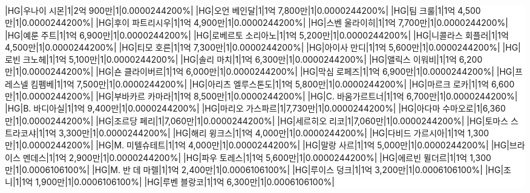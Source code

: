 |HG|우나이 시몬|1|2억 900만|1|0.0000244200%|
|HG|오언 베인달|1|1억 7,800만|1|0.0000244200%|
|HG|팀 크룰|1|1억 4,500만|1|0.0000244200%|
|HG|후이 파트리시우|1|1억 4,900만|1|0.0000244200%|
|HG|스벤 울라이히|1|1억 7,700만|1|0.0000244200%|
|HG|예룬 주트|1|1억 6,900만|1|0.0000244200%|
|HG|로베르토 소리아노|1|1억 5,200만|1|0.0000244200%|
|HG|니콜라스 회플러|1|1억 4,500만|1|0.0000244200%|
|HG|티모 호른|1|1억 7,300만|1|0.0000244200%|
|HG|아이사 만디|1|1억 5,600만|1|0.0000244200%|
|HG|로빈 크노헤|1|1억 5,100만|1|0.0000244200%|
|HG|솔리 마치|1|1억 6,300만|1|0.0000244200%|
|HG|앨릭스 이워비|1|1억 6,200만|1|0.0000244200%|
|HG|숀 클라이버르|1|1억 6,000만|1|0.0000244200%|
|HG|막심 로페즈|1|1억 6,900만|1|0.0000244200%|
|HG|프레스넬 킴펨베|1|1억 7,500만|1|0.0000244200%|
|HG|아리츠 엘루스톤도|1|1억 5,800만|1|0.0000244200%|
|HG|마르크 로카|1|1억 6,600만|1|0.0000244200%|
|HG|부바카르 카마라|1|1억 8,500만|1|0.0000244200%|
|HG|C. 바움가르트너|1|1억 6,700만|1|0.0000244200%|
|HG|B. 바디아실|1|1억 9,400만|1|0.0000244200%|
|HG|마리오 가스파르|1|7,730만|1|0.0000244200%|
|HG|아다마 수마오로|1|6,360만|1|0.0000244200%|
|HG|조르당 페리|1|7,060만|1|0.0000244200%|
|HG|세르히오 리코|1|7,060만|1|0.0000244200%|
|HG|토마스 스트라코샤|1|1억 3,300만|1|0.0000244200%|
|HG|해리 윙크스|1|1억 4,000만|1|0.0000244200%|
|HG|다비드 가르시아|1|1억 1,300만|1|0.0000244200%|
|HG|M. 미텔슈테트|1|1억 4,000만|1|0.0000244200%|
|HG|말랑 사르|1|1억 5,000만|1|0.0000244200%|
|HG|브라이스 멘데스|1|1억 2,900만|1|0.0000244200%|
|HG|파우 토레스|1|1억 5,600만|1|0.0000244200%|
|HG|에르빈 뮐더르|1|1억 1,300만|1|0.0006106100%|
|HG|M. 반 데 마렐|1|1억 2,400만|1|0.0006106100%|
|HG|루이스 덩크|1|1억 3,200만|1|0.0006106100%|
|HG|조니|1|1억 1,900만|1|0.0006106100%|
|HG|루벤 블랑코|1|1억 6,300만|1|0.0006106100%|